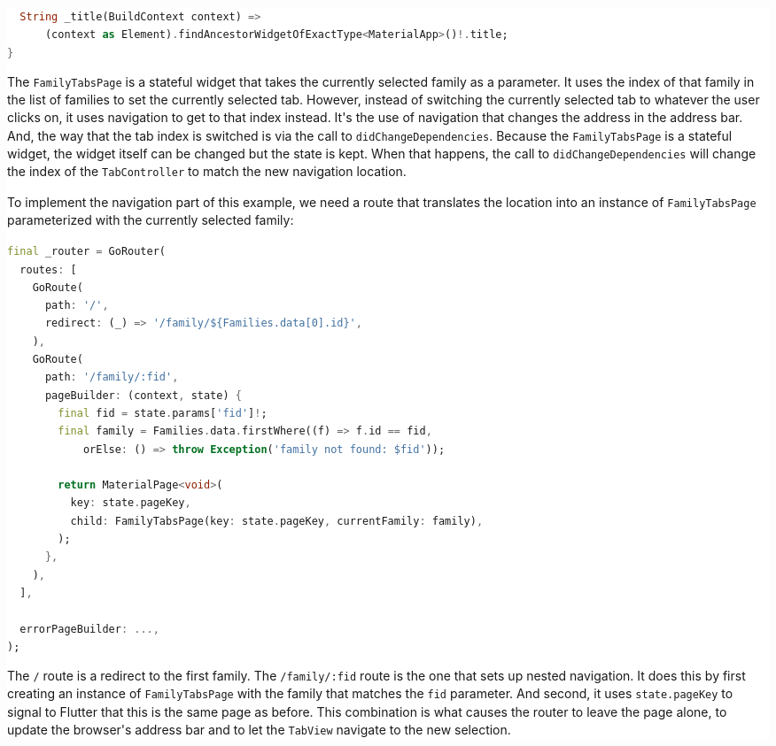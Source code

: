 ```dart
  String _title(BuildContext context) =>
      (context as Element).findAncestorWidgetOfExactType<MaterialApp>()!.title;
}
```

The `FamilyTabsPage` is a stateful widget that takes the currently selected
family as a parameter. It uses the index of that family in the list of families
to set the currently selected tab. However, instead of switching the currently
selected tab to whatever the user clicks on, it uses navigation to get to that
index instead. It's the use of navigation that changes the address in the
address bar. And, the way that the tab index is switched is via the call to
`didChangeDependencies`. Because the `FamilyTabsPage` is a stateful widget, the
widget itself can be changed but the state is kept. When that happens, the call
to `didChangeDependencies` will change the index of the `TabController` to match
the new navigation location.

To implement the navigation part of this example, we need a route that
translates the location into an instance of `FamilyTabsPage` parameterized with
the currently selected family:

```dart
final _router = GoRouter(
  routes: [
    GoRoute(
      path: '/',
      redirect: (_) => '/family/${Families.data[0].id}',
    ),
    GoRoute(
      path: '/family/:fid',
      pageBuilder: (context, state) {
        final fid = state.params['fid']!;
        final family = Families.data.firstWhere((f) => f.id == fid,
            orElse: () => throw Exception('family not found: $fid'));

        return MaterialPage<void>(
          key: state.pageKey,
          child: FamilyTabsPage(key: state.pageKey, currentFamily: family),
        );
      },
    ),
  ],
  
  errorPageBuilder: ...,
);
```

The `/` route is a redirect to the first family. The `/family/:fid` route is the
one that sets up nested navigation. It does this by first creating an
instance of `FamilyTabsPage` with the family that matches the `fid` parameter.
And second, it uses `state.pageKey` to signal to Flutter that this is the same
page as before. This combination is what causes the router to leave the page
alone, to update the browser's address bar and to let the `TabView` navigate to
the new selection.

